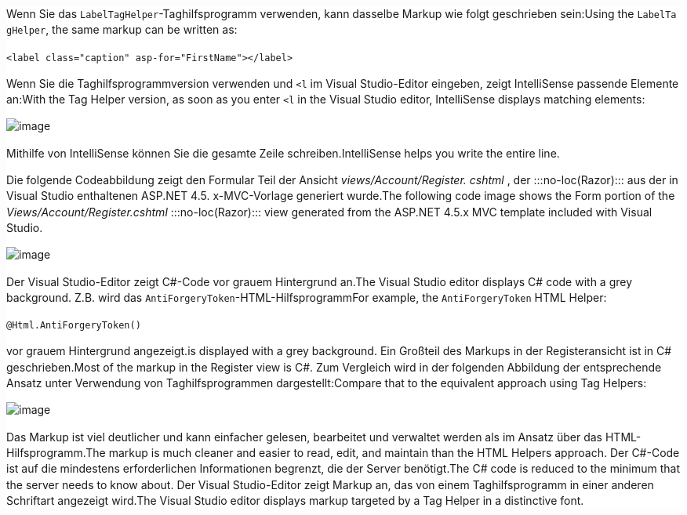 <span data-ttu-id="29db5-225">Wenn Sie das `LabelTagHelper`-Taghilfsprogramm verwenden, kann dasselbe Markup wie folgt geschrieben sein:</span><span class="sxs-lookup"><span data-stu-id="29db5-225">Using the `LabelTagHelper`, the same markup can be written as:</span></span>

```cshtml
<label class="caption" asp-for="FirstName"></label>
```

<span data-ttu-id="29db5-226">Wenn Sie die Taghilfsprogrammversion verwenden und `<l` im Visual Studio-Editor eingeben, zeigt IntelliSense passende Elemente an:</span><span class="sxs-lookup"><span data-stu-id="29db5-226">With the Tag Helper version, as soon as you enter `<l` in the Visual Studio editor, IntelliSense displays matching elements:</span></span>

![image](intro/_static/label.png)

<span data-ttu-id="29db5-228">Mithilfe von IntelliSense können Sie die gesamte Zeile schreiben.</span><span class="sxs-lookup"><span data-stu-id="29db5-228">IntelliSense helps you write the entire line.</span></span>

<span data-ttu-id="29db5-229">Die folgende Codeabbildung zeigt den Formular Teil der Ansicht *views/Account/Register. cshtml* , der :::no-loc(Razor)::: aus der in Visual Studio enthaltenen ASP.NET 4.5. x-MVC-Vorlage generiert wurde.</span><span class="sxs-lookup"><span data-stu-id="29db5-229">The following code image shows the Form portion of the *Views/Account/Register.cshtml* :::no-loc(Razor)::: view generated from the ASP.NET 4.5.x MVC template included with Visual Studio.</span></span>

![image](intro/_static/regCS.png)

<span data-ttu-id="29db5-231">Der Visual Studio-Editor zeigt C#-Code vor grauem Hintergrund an.</span><span class="sxs-lookup"><span data-stu-id="29db5-231">The Visual Studio editor displays C# code with a grey background.</span></span> <span data-ttu-id="29db5-232">Z.B. wird das `AntiForgeryToken`-HTML-Hilfsprogramm</span><span class="sxs-lookup"><span data-stu-id="29db5-232">For example, the `AntiForgeryToken` HTML Helper:</span></span>

```cshtml
@Html.AntiForgeryToken()
```

<span data-ttu-id="29db5-233">vor grauem Hintergrund angezeigt.</span><span class="sxs-lookup"><span data-stu-id="29db5-233">is displayed with a grey background.</span></span> <span data-ttu-id="29db5-234">Ein Großteil des Markups in der Registeransicht ist in C# geschrieben.</span><span class="sxs-lookup"><span data-stu-id="29db5-234">Most of the markup in the Register view is C#.</span></span> <span data-ttu-id="29db5-235">Zum Vergleich wird in der folgenden Abbildung der entsprechende Ansatz unter Verwendung von Taghilfsprogrammen dargestellt:</span><span class="sxs-lookup"><span data-stu-id="29db5-235">Compare that to the equivalent approach using Tag Helpers:</span></span>

![image](intro/_static/regTH.png)

<span data-ttu-id="29db5-237">Das Markup ist viel deutlicher und kann einfacher gelesen, bearbeitet und verwaltet werden als im Ansatz über das HTML-Hilfsprogramm.</span><span class="sxs-lookup"><span data-stu-id="29db5-237">The markup is much cleaner and easier to read, edit, and maintain than the HTML Helpers approach.</span></span> <span data-ttu-id="29db5-238">Der C#-Code ist auf die mindestens erforderlichen Informationen begrenzt, die der Server benötigt.</span><span class="sxs-lookup"><span data-stu-id="29db5-238">The C# code is reduced to the minimum that the server needs to know about.</span></span> <span data-ttu-id="29db5-239">Der Visual Studio-Editor zeigt Markup an, das von einem Taghilfsprogramm in einer anderen Schriftart angezeigt wird.</span><span class="sxs-lookup"><span data-stu-id="29db5-239">The Visual Studio editor displays markup targeted by a Tag Helper in a distinctive font.</span></span>
